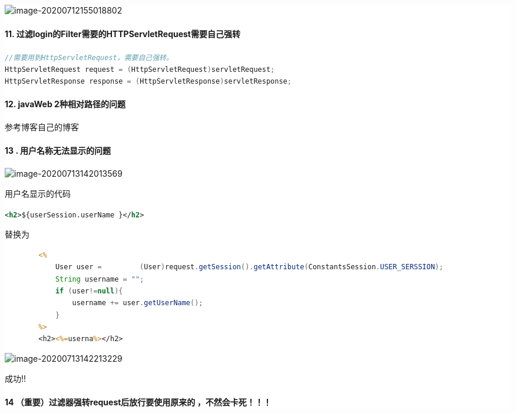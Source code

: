 

![image-20200712155018802](C:%5CUsers%5C25301%5CAppData%5CRoaming%5CTypora%5Ctypora-user-images%5Cimage-20200712155018802.png)



#### 11. 过滤login的Filter需要的HTTPServletRequest需要自己强转

```java
//需要用到HttpServletRequest，需要自己强转。
HttpServletRequest request = (HttpServletRequest)servletRequest;
HttpServletResponse response = (HttpServletResponse)servletResponse;
```

#### 12. javaWeb 2种相对路径的问题

参考博客自己的博客 

#### 13 . 用户名称无法显示的问题

![image-20200713142013569](C:%5CUsers%5C25301%5CAppData%5CRoaming%5CTypora%5Ctypora-user-images%5Cimage-20200713142013569.png)

用户名显示的代码

```xml
<h2>${userSession.userName }</h2>
```

替换为

```jsp
        <%
            User user = 		(User)request.getSession().getAttribute(ConstantsSession.USER_SERSSION);
            String username = "";
            if (user!=null){
                username += user.getUserName();
            }
        %>
        <h2><%=userna%></h2>
```

![image-20200713142213229](C:%5CUsers%5C25301%5CAppData%5CRoaming%5CTypora%5Ctypora-user-images%5Cimage-20200713142213229.png)

成功!!

#### 14 （重要）过滤器强转request后放行要使用原来的 ，不然会卡死！！！